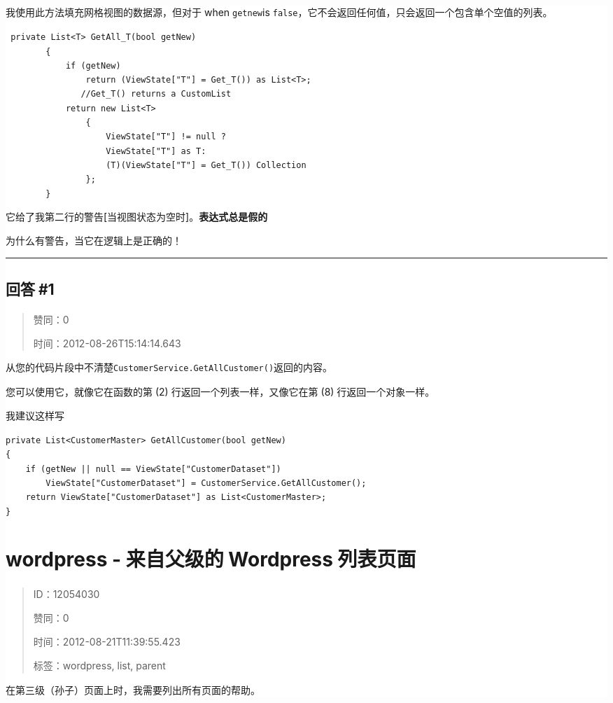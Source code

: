 我使用此方法填充网格视图的数据源，但对于 when `getnew`is `false`，它不会返回任何值，只会返回一个包含单个空值的列表。

```
 private List<T> GetAll_T(bool getNew)
        {
            if (getNew)
                return (ViewState["T"] = Get_T()) as List<T>;
               //Get_T() returns a CustomList 
            return new List<T>
                {
                    ViewState["T"] != null ?
                    ViewState["T"] as T: 
                    (T)(ViewState["T"] = Get_T()) Collection
                };
        } 
```

它给了我第二行的警告[当视图状态为空时]。**表达式总是假的**

为什么有警告，当它在逻辑上是正确的！

* * *

## 回答 #1

> 赞同：0
> 
> 时间：2012-08-26T15:14:14.643

从您的代码片段中不清楚`CustomerService.GetAllCustomer()`返回的内容。

您可以使用它，就像它在函数的第 (2) 行返回一个列表一样，又像它在第 (8) 行返回一个对象一样。

我建议这样写

```
private List<CustomerMaster> GetAllCustomer(bool getNew)
{
    if (getNew || null == ViewState["CustomerDataset"])
        ViewState["CustomerDataset"] = CustomerService.GetAllCustomer();
    return ViewState["CustomerDataset"] as List<CustomerMaster>;
} 
```

# wordpress - 来自父级的 Wordpress 列表页面

> ID：12054030
> 
> 赞同：0
> 
> 时间：2012-08-21T11:39:55.423
> 
> 标签：wordpress, list, parent

在第三级（孙子）页面上时，我需要列出所有页面的帮助。
